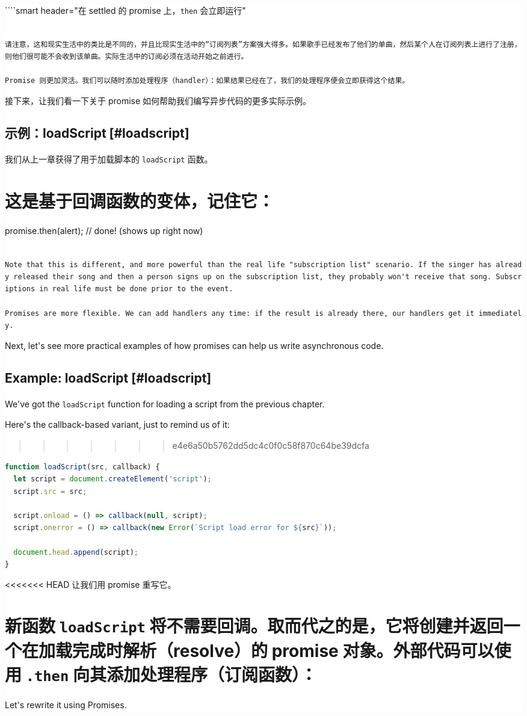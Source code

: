 ````smart header="在 settled 的 promise 上，`then` 会立即运行"
```

请注意，这和现实生活中的类比是不同的，并且比现实生活中的“订阅列表”方案强大得多。如果歌手已经发布了他们的单曲，然后某个人在订阅列表上进行了注册，则他们很可能不会收到该单曲。实际生活中的订阅必须在活动开始之前进行。

Promise 则更加灵活。我们可以随时添加处理程序（handler）：如果结果已经在了，我们的处理程序便会立即获得这个结果。
````

接下来，让我们看一下关于 promise 如何帮助我们编写异步代码的更多实际示例。

## 示例：loadScript [#loadscript]

我们从上一章获得了用于加载脚本的 `loadScript` 函数。

这是基于回调函数的变体，记住它：
=======
promise.then(alert); // done! (shows up right now)
```

Note that this is different, and more powerful than the real life "subscription list" scenario. If the singer has already released their song and then a person signs up on the subscription list, they probably won't receive that song. Subscriptions in real life must be done prior to the event.

Promises are more flexible. We can add handlers any time: if the result is already there, our handlers get it immediately.
````

Next, let's see more practical examples of how promises can help us write asynchronous code.

## Example: loadScript [#loadscript]

We've got the `loadScript` function for loading a script from the previous chapter.

Here's the callback-based variant, just to remind us of it:
>>>>>>> e4e6a50b5762dd5dc4c0f0c58f870c64be39dcfa

```js
function loadScript(src, callback) {
  let script = document.createElement('script');
  script.src = src;

  script.onload = () => callback(null, script);
  script.onerror = () => callback(new Error(`Script load error for ${src}`));

  document.head.append(script);
}
```

<<<<<<< HEAD
让我们用 promise 重写它。

新函数 `loadScript` 将不需要回调。取而代之的是，它将创建并返回一个在加载完成时解析（resolve）的 promise 对象。外部代码可以使用 `.then` 向其添加处理程序（订阅函数）：
=======
Let's rewrite it using Promises.
